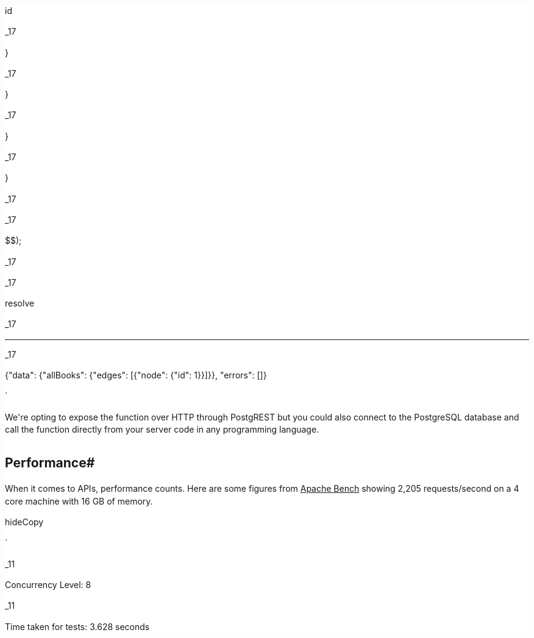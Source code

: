id

_17

}

_17

}

_17

}

_17

}

_17

_17

$$);

_17

_17

resolve

_17

----------------------------------------------------------------------

_17

{"data": {"allBooks": {"edges": [{"node": {"id": 1}}]}}, "errors": []}

  
`

We're opting to expose the function over HTTP through PostgREST but you could
also connect to the PostgreSQL database and call the function directly from
your server code in any programming language.

## Performance#

When it comes to APIs, performance counts. Here are some figures from [Apache
Bench](https://www.tutorialspoint.com/apache_bench/apache_bench_quick_guide.htm)
showing 2,205 requests/second on a 4 core machine with 16 GB of memory.

hideCopy

`  

_11

Concurrency Level: 8

_11

Time taken for tests: 3.628 seconds
